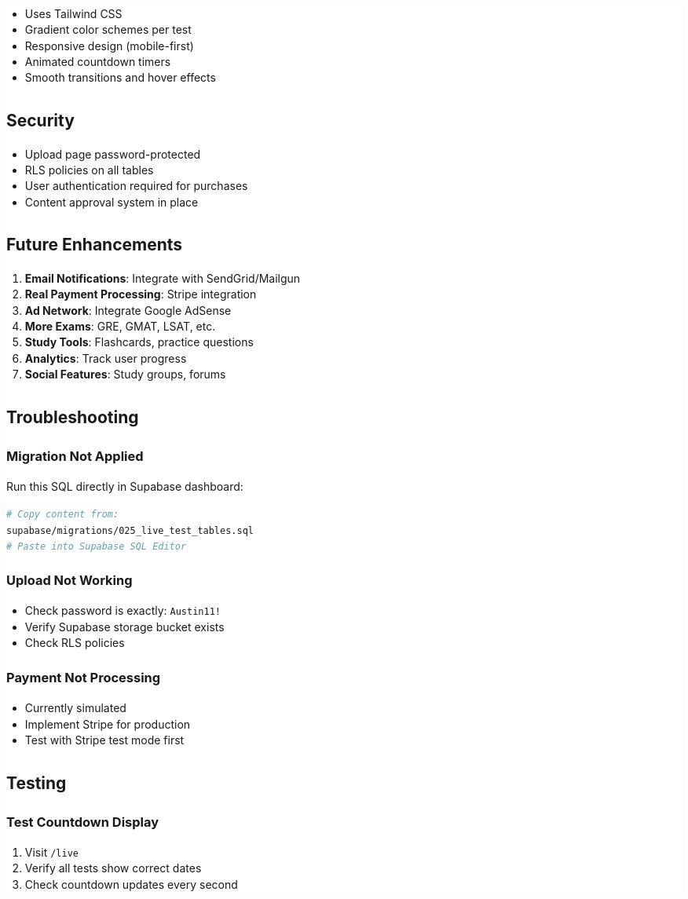 - Uses Tailwind CSS
- Gradient color schemes per test
- Responsive design (mobile-first)
- Animated countdown timers
- Smooth transitions and hover effects

## Security

- Upload page password-protected
- RLS policies on all tables
- User authentication required for purchases
- Content approval system in place

## Future Enhancements

1. **Email Notifications**: Integrate with SendGrid/Mailgun
2. **Real Payment Processing**: Stripe integration
3. **Ad Network**: Integrate Google AdSense
4. **More Exams**: GRE, GMAT, LSAT, etc.
5. **Study Tools**: Flashcards, practice questions
6. **Analytics**: Track user progress
7. **Social Features**: Study groups, forums

## Troubleshooting

### Migration Not Applied
Run this SQL directly in Supabase dashboard:
```bash
# Copy content from:
supabase/migrations/025_live_test_tables.sql
# Paste into Supabase SQL Editor
```

### Upload Not Working
- Check password is exactly: `Austin11!`
- Verify Supabase storage bucket exists
- Check RLS policies

### Payment Not Processing
- Currently simulated
- Implement Stripe for production
- Test with Stripe test mode first

## Testing

### Test Countdown Display
1. Visit `/live`
2. Verify all tests show correct dates
3. Check countdown updates every second
